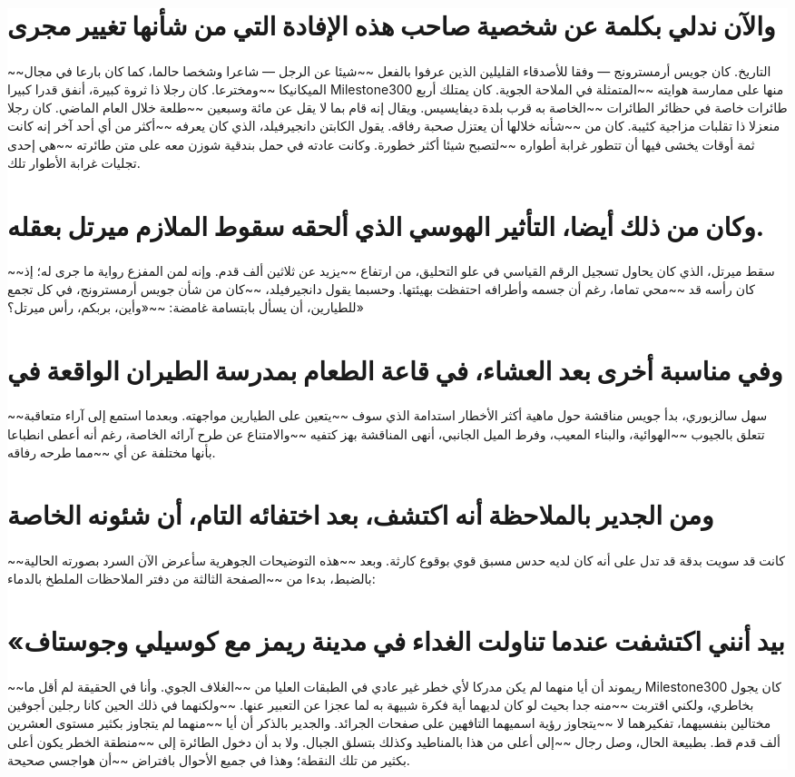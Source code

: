 # والآن ندلي بكلمة عن شخصية صاحب هذه الإفادة التي من شأنها تغيير مجرى
~~التاريخ. كان جويس أرمسترونج — وفقا للأصدقاء القليلين الذين عرفوا بالفعل
~~شيئا عن الرجل — شاعرا وشخصا حالما، كما كان بارعا في مجال الميكانيكا
~~ومخترعا. كان رجلا ذا ثروة كبيرة، أنفق قدرا كبيرا  Milestone300  منها على ممارسة هوايته
~~المتمثلة في الملاحة الجوية. كان يمتلك أربع طائرات خاصة في حظائر الطائرات
~~الخاصة به قرب بلدة ديفايسيس. ويقال إنه قام بما لا يقل عن مائة وسبعين
~~طلعة خلال العام الماضي. كان رجلا منعزلا ذا تقلبات مزاجية كئيبة. كان من
~~شأنه خلالها أن يعتزل صحبة رفاقه. يقول الكابتن دانجيرفيلد، الذي كان يعرفه
~~أكثر من أي أحد آخر إنه كانت ثمة أوقات يخشى فيها أن تتطور غرابة أطواره
~~لتصبح شيئا أكثر خطورة. وكانت عادته في حمل بندقية شوزن معه على متن طائرته
~~هي إحدى تجليات غرابة الأطوار تلك.

# وكان من ذلك أيضا، التأثير الهوسي الذي ألحقه سقوط الملازم ميرتل بعقله.
~~سقط ميرتل، الذي كان يحاول تسجيل الرقم القياسي في علو التحليق، من ارتفاع
~~يزيد عن ثلاثين ألف قدم. وإنه لمن المفزع رواية ما جرى له؛ إذ كان رأسه قد
~~محي تماما، رغم أن جسمه وأطرافه احتفظت بهيئتها. وحسبما يقول دانجيرفيلد،
~~كان من شأن جويس أرمسترونج، في كل تجمع للطيارين، أن يسأل بابتسامة غامضة:
~~«وأين، بربكم، رأس ميرتل؟»

# وفي مناسبة أخرى بعد العشاء، في قاعة الطعام بمدرسة الطيران الواقعة في
~~سهل سالزبوري، بدأ جويس مناقشة حول ماهية أكثر الأخطار استدامة الذي سوف
~~يتعين على الطيارين مواجهته. وبعدما استمع إلى آراء متعاقبة تتعلق بالجيوب
~~الهوائية، والبناء المعيب، وفرط الميل الجانبي، أنهى المناقشة بهز كتفيه
~~والامتناع عن طرح آرائه الخاصة، رغم أنه أعطى انطباعا بأنها مختلفة عن أي
~~مما طرحه رفاقه.

# ومن الجدير بالملاحظة أنه اكتشف، بعد اختفائه التام، أن شئونه الخاصة
~~كانت قد سويت بدقة قد تدل على أنه كان لديه حدس مسبق قوي بوقوع كارثة. وبعد
~~هذه التوضيحات الجوهرية سأعرض الآن السرد بصورته الحالية بالضبط، بدءا من
~~الصفحة الثالثة من دفتر الملاحظات الملطخ بالدماء:

# «بيد أنني اكتشفت عندما تناولت الغداء في مدينة ريمز مع كوسيلي وجوستاف
~~ريموند أن أيا منهما لم يكن مدركا لأي خطر غير عادي في الطبقات العليا من
~~الغلاف الجوي. وأنا في الحقيقة لم أقل ما  Milestone300  كان يجول بخاطري، ولكني اقتربت
~~منه جدا بحيث لو كان لديهما أية فكرة شبيهة به لما عجزا عن التعبير عنها.
~~ولكنهما في ذلك الحين كانا رجلين أجوفين مختالين بنفسيهما، تفكيرهما لا
~~يتجاوز رؤية اسميهما التافهين على صفحات الجرائد. والجدير بالذكر أن أيا
~~منهما لم يتجاوز بكثير مستوى العشرين ألف قدم قط. بطبيعة الحال، وصل رجال
~~إلى أعلى من هذا بالمناطيد وكذلك بتسلق الجبال. ولا بد أن دخول الطائرة إلى
~~منطقة الخطر يكون أعلى بكثير من تلك النقطة؛ وهذا في جميع الأحوال بافتراض
~~أن هواجسي صحيحة.
